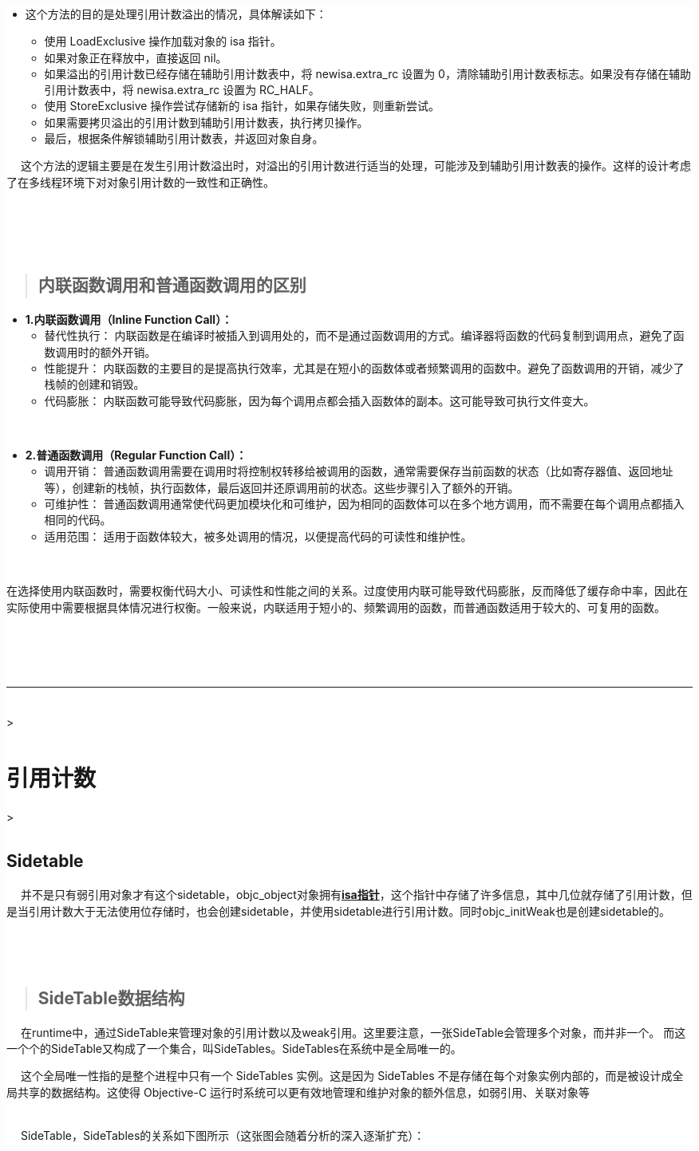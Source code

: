 
- 这个方法的目的是处理引用计数溢出的情况，具体解读如下：

	- 使用 LoadExclusive 操作加载对象的 isa 指针。
	- 如果对象正在释放中，直接返回 nil。
	- 如果溢出的引用计数已经存储在辅助引用计数表中，将 newisa.extra_rc 设置为 0，清除辅助引用计数表标志。如果没有存储在辅助引用计数表中，将 newisa.extra_rc 设置为 RC_HALF。
	- 使用 StoreExclusive 操作尝试存储新的 isa 指针，如果存储失败，则重新尝试。
	- 如果需要拷贝溢出的引用计数到辅助引用计数表，执行拷贝操作。
	- 最后，根据条件解锁辅助引用计数表，并返回对象自身。

&emsp; 这个方法的逻辑主要是在发生引用计数溢出时，对溢出的引用计数进行适当的处理，可能涉及到辅助引用计数表的操作。这样的设计考虑了在多线程环境下对对象引用计数的一致性和正确性。



<br/><br/><br/>
> <h2 id='内联函数调用和普通函数调用的区别'>内联函数调用和普通函数调用的区别</h2>


- **1.内联函数调用（Inline Function Call）：**
	- 替代性执行： 内联函数是在编译时被插入到调用处的，而不是通过函数调用的方式。编译器将函数的代码复制到调用点，避免了函数调用时的额外开销。
	- 性能提升： 内联函数的主要目的是提高执行效率，尤其是在短小的函数体或者频繁调用的函数中。避免了函数调用的开销，减少了栈帧的创建和销毁。
	- 代码膨胀： 内联函数可能导致代码膨胀，因为每个调用点都会插入函数体的副本。这可能导致可执行文件变大。


<br/>

- **2.普通函数调用（Regular Function Call）：**
	- 调用开销： 普通函数调用需要在调用时将控制权转移给被调用的函数，通常需要保存当前函数的状态（比如寄存器值、返回地址等），创建新的栈帧，执行函数体，最后返回并还原调用前的状态。这些步骤引入了额外的开销。
	- 可维护性： 普通函数调用通常使代码更加模块化和可维护，因为相同的函数体可以在多个地方调用，而不需要在每个调用点都插入相同的代码。
	- 适用范围： 适用于函数体较大，被多处调用的情况，以便提高代码的可读性和维护性。

<br/>

在选择使用内联函数时，需要权衡代码大小、可读性和性能之间的关系。过度使用内联可能导致代码膨胀，反而降低了缓存命中率，因此在实际使用中需要根据具体情况进行权衡。一般来说，内联适用于短小的、频繁调用的函数，而普通函数适用于较大的、可复用的函数。

<br/><br/><br/>

***
<br/>
> <h1 id='引用计数'>引用计数</h1>
> <h2 id='Sidetable'>Sidetable</h2>

&emsp; 并不是只有弱引用对象才有这个sidetable，objc_object对象拥有[**isa指针**](#isa指针)，这个指针中存储了许多信息，其中几位就存储了引用计数，但是当引用计数大于无法使用位存储时，也会创建sidetable，并使用sidetable进行引用计数。同时objc_initWeak也是创建sidetable的。


<br/><br/>
> <h2 id='SideTable数据结构'>SideTable数据结构</h2>
&emsp; 在runtime中，通过SideTable来管理对象的引用计数以及weak引用。这里要注意，一张SideTable会管理多个对象，而并非一个。
而这一个个的SideTable又构成了一个集合，叫SideTables。SideTables在系统中是全局唯一的。

&emsp; 这个全局唯一性指的是整个进程中只有一个 SideTables 实例。这是因为 SideTables 不是存储在每个对象实例内部的，而是被设计成全局共享的数据结构。这使得 Objective-C 运行时系统可以更有效地管理和维护对象的额外信息，如弱引用、关联对象等

<br/>
&emsp; SideTable，SideTables的关系如下图所示（这张图会随着分析的深入逐渐扩充）：
